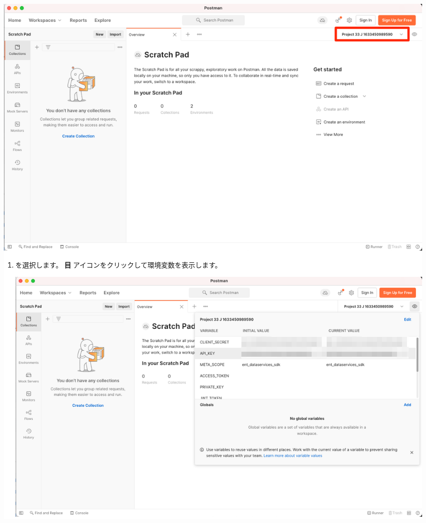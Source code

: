    ![環境の変更](assets/postman-changeEnvironment.png)
1. を選択します。 **目** アイコンをクリックして環境変数を表示します。

   ![Adobe Developer Console プロジェクト API 設定](assets/postman-PostmanEnvironment.png)
